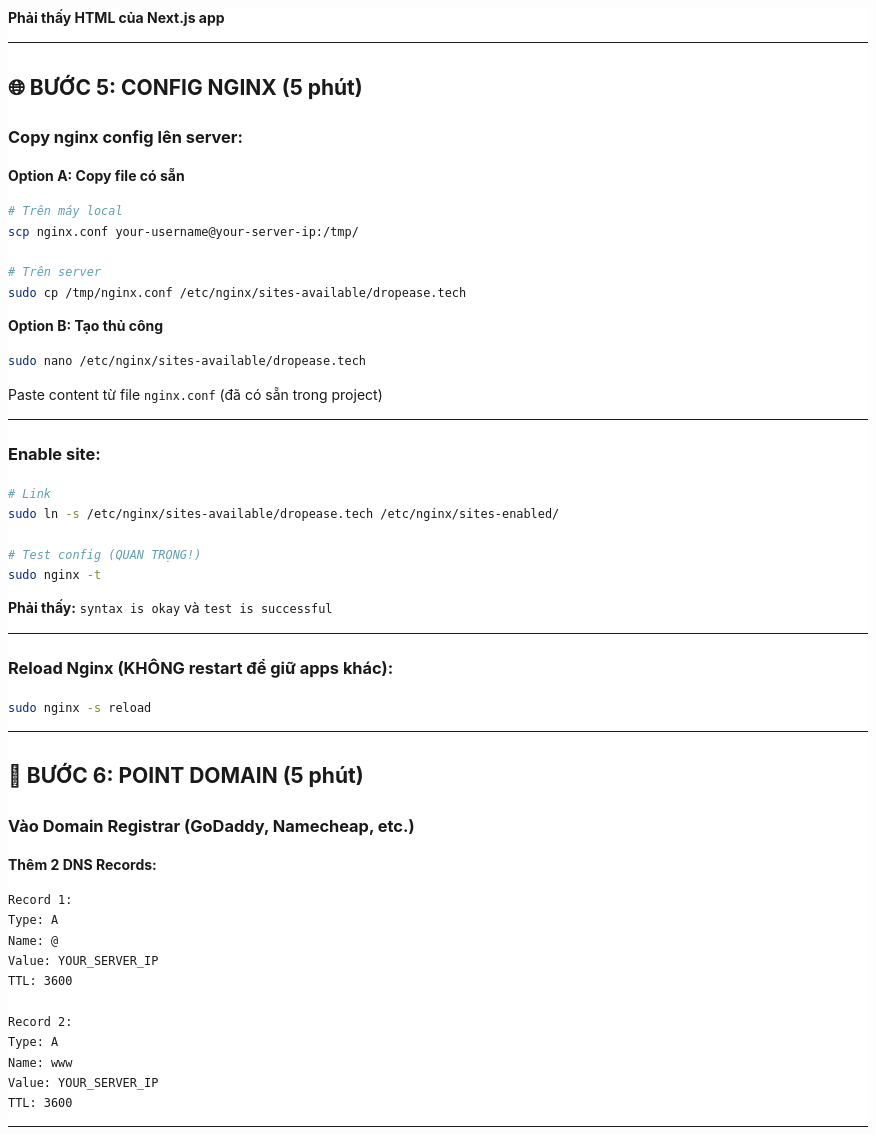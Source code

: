 **Phải thấy HTML của Next.js app**

---

## 🌐 BƯỚC 5: CONFIG NGINX (5 phút)

### Copy nginx config lên server:

**Option A: Copy file có sẵn**
```bash
# Trên máy local
scp nginx.conf your-username@your-server-ip:/tmp/

# Trên server
sudo cp /tmp/nginx.conf /etc/nginx/sites-available/dropease.tech
```

**Option B: Tạo thủ công**
```bash
sudo nano /etc/nginx/sites-available/dropease.tech
```

Paste content từ file `nginx.conf` (đã có sẵn trong project)

---

### Enable site:
```bash
# Link
sudo ln -s /etc/nginx/sites-available/dropease.tech /etc/nginx/sites-enabled/

# Test config (QUAN TRỌNG!)
sudo nginx -t
```

**Phải thấy:** `syntax is okay` và `test is successful`

---

### Reload Nginx (KHÔNG restart để giữ apps khác):
```bash
sudo nginx -s reload
```

---

## 🔗 BƯỚC 6: POINT DOMAIN (5 phút)

### Vào Domain Registrar (GoDaddy, Namecheap, etc.)

**Thêm 2 DNS Records:**

```
Record 1:
Type: A
Name: @
Value: YOUR_SERVER_IP
TTL: 3600

Record 2:
Type: A
Name: www
Value: YOUR_SERVER_IP
TTL: 3600
```

---